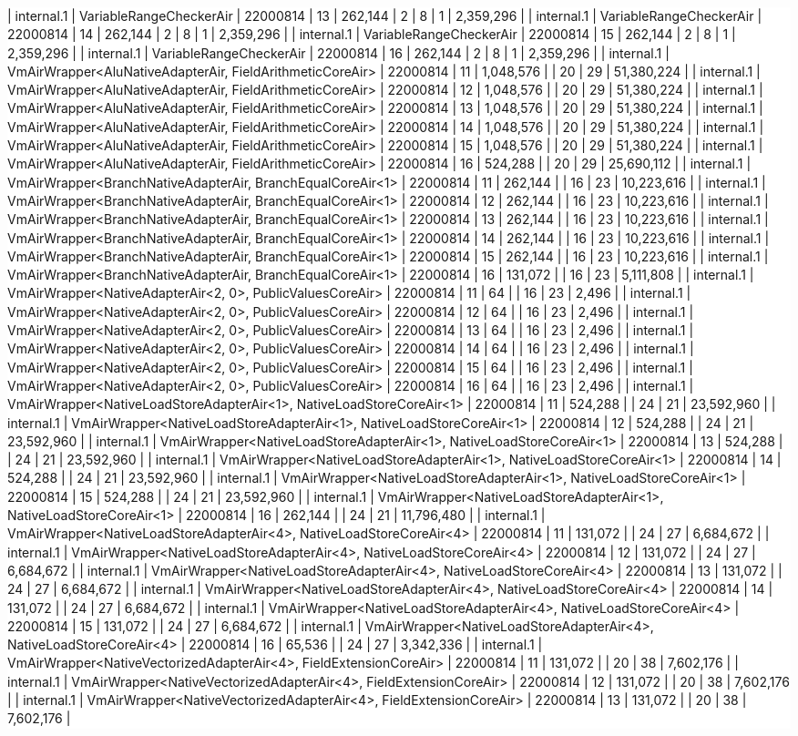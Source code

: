 | internal.1 | VariableRangeCheckerAir | 22000814 | 13 | 262,144 | 2 | 8 | 1 | 2,359,296 | 
| internal.1 | VariableRangeCheckerAir | 22000814 | 14 | 262,144 | 2 | 8 | 1 | 2,359,296 | 
| internal.1 | VariableRangeCheckerAir | 22000814 | 15 | 262,144 | 2 | 8 | 1 | 2,359,296 | 
| internal.1 | VariableRangeCheckerAir | 22000814 | 16 | 262,144 | 2 | 8 | 1 | 2,359,296 | 
| internal.1 | VmAirWrapper<AluNativeAdapterAir, FieldArithmeticCoreAir> | 22000814 | 11 | 1,048,576 |  | 20 | 29 | 51,380,224 | 
| internal.1 | VmAirWrapper<AluNativeAdapterAir, FieldArithmeticCoreAir> | 22000814 | 12 | 1,048,576 |  | 20 | 29 | 51,380,224 | 
| internal.1 | VmAirWrapper<AluNativeAdapterAir, FieldArithmeticCoreAir> | 22000814 | 13 | 1,048,576 |  | 20 | 29 | 51,380,224 | 
| internal.1 | VmAirWrapper<AluNativeAdapterAir, FieldArithmeticCoreAir> | 22000814 | 14 | 1,048,576 |  | 20 | 29 | 51,380,224 | 
| internal.1 | VmAirWrapper<AluNativeAdapterAir, FieldArithmeticCoreAir> | 22000814 | 15 | 1,048,576 |  | 20 | 29 | 51,380,224 | 
| internal.1 | VmAirWrapper<AluNativeAdapterAir, FieldArithmeticCoreAir> | 22000814 | 16 | 524,288 |  | 20 | 29 | 25,690,112 | 
| internal.1 | VmAirWrapper<BranchNativeAdapterAir, BranchEqualCoreAir<1> | 22000814 | 11 | 262,144 |  | 16 | 23 | 10,223,616 | 
| internal.1 | VmAirWrapper<BranchNativeAdapterAir, BranchEqualCoreAir<1> | 22000814 | 12 | 262,144 |  | 16 | 23 | 10,223,616 | 
| internal.1 | VmAirWrapper<BranchNativeAdapterAir, BranchEqualCoreAir<1> | 22000814 | 13 | 262,144 |  | 16 | 23 | 10,223,616 | 
| internal.1 | VmAirWrapper<BranchNativeAdapterAir, BranchEqualCoreAir<1> | 22000814 | 14 | 262,144 |  | 16 | 23 | 10,223,616 | 
| internal.1 | VmAirWrapper<BranchNativeAdapterAir, BranchEqualCoreAir<1> | 22000814 | 15 | 262,144 |  | 16 | 23 | 10,223,616 | 
| internal.1 | VmAirWrapper<BranchNativeAdapterAir, BranchEqualCoreAir<1> | 22000814 | 16 | 131,072 |  | 16 | 23 | 5,111,808 | 
| internal.1 | VmAirWrapper<NativeAdapterAir<2, 0>, PublicValuesCoreAir> | 22000814 | 11 | 64 |  | 16 | 23 | 2,496 | 
| internal.1 | VmAirWrapper<NativeAdapterAir<2, 0>, PublicValuesCoreAir> | 22000814 | 12 | 64 |  | 16 | 23 | 2,496 | 
| internal.1 | VmAirWrapper<NativeAdapterAir<2, 0>, PublicValuesCoreAir> | 22000814 | 13 | 64 |  | 16 | 23 | 2,496 | 
| internal.1 | VmAirWrapper<NativeAdapterAir<2, 0>, PublicValuesCoreAir> | 22000814 | 14 | 64 |  | 16 | 23 | 2,496 | 
| internal.1 | VmAirWrapper<NativeAdapterAir<2, 0>, PublicValuesCoreAir> | 22000814 | 15 | 64 |  | 16 | 23 | 2,496 | 
| internal.1 | VmAirWrapper<NativeAdapterAir<2, 0>, PublicValuesCoreAir> | 22000814 | 16 | 64 |  | 16 | 23 | 2,496 | 
| internal.1 | VmAirWrapper<NativeLoadStoreAdapterAir<1>, NativeLoadStoreCoreAir<1> | 22000814 | 11 | 524,288 |  | 24 | 21 | 23,592,960 | 
| internal.1 | VmAirWrapper<NativeLoadStoreAdapterAir<1>, NativeLoadStoreCoreAir<1> | 22000814 | 12 | 524,288 |  | 24 | 21 | 23,592,960 | 
| internal.1 | VmAirWrapper<NativeLoadStoreAdapterAir<1>, NativeLoadStoreCoreAir<1> | 22000814 | 13 | 524,288 |  | 24 | 21 | 23,592,960 | 
| internal.1 | VmAirWrapper<NativeLoadStoreAdapterAir<1>, NativeLoadStoreCoreAir<1> | 22000814 | 14 | 524,288 |  | 24 | 21 | 23,592,960 | 
| internal.1 | VmAirWrapper<NativeLoadStoreAdapterAir<1>, NativeLoadStoreCoreAir<1> | 22000814 | 15 | 524,288 |  | 24 | 21 | 23,592,960 | 
| internal.1 | VmAirWrapper<NativeLoadStoreAdapterAir<1>, NativeLoadStoreCoreAir<1> | 22000814 | 16 | 262,144 |  | 24 | 21 | 11,796,480 | 
| internal.1 | VmAirWrapper<NativeLoadStoreAdapterAir<4>, NativeLoadStoreCoreAir<4> | 22000814 | 11 | 131,072 |  | 24 | 27 | 6,684,672 | 
| internal.1 | VmAirWrapper<NativeLoadStoreAdapterAir<4>, NativeLoadStoreCoreAir<4> | 22000814 | 12 | 131,072 |  | 24 | 27 | 6,684,672 | 
| internal.1 | VmAirWrapper<NativeLoadStoreAdapterAir<4>, NativeLoadStoreCoreAir<4> | 22000814 | 13 | 131,072 |  | 24 | 27 | 6,684,672 | 
| internal.1 | VmAirWrapper<NativeLoadStoreAdapterAir<4>, NativeLoadStoreCoreAir<4> | 22000814 | 14 | 131,072 |  | 24 | 27 | 6,684,672 | 
| internal.1 | VmAirWrapper<NativeLoadStoreAdapterAir<4>, NativeLoadStoreCoreAir<4> | 22000814 | 15 | 131,072 |  | 24 | 27 | 6,684,672 | 
| internal.1 | VmAirWrapper<NativeLoadStoreAdapterAir<4>, NativeLoadStoreCoreAir<4> | 22000814 | 16 | 65,536 |  | 24 | 27 | 3,342,336 | 
| internal.1 | VmAirWrapper<NativeVectorizedAdapterAir<4>, FieldExtensionCoreAir> | 22000814 | 11 | 131,072 |  | 20 | 38 | 7,602,176 | 
| internal.1 | VmAirWrapper<NativeVectorizedAdapterAir<4>, FieldExtensionCoreAir> | 22000814 | 12 | 131,072 |  | 20 | 38 | 7,602,176 | 
| internal.1 | VmAirWrapper<NativeVectorizedAdapterAir<4>, FieldExtensionCoreAir> | 22000814 | 13 | 131,072 |  | 20 | 38 | 7,602,176 | 
